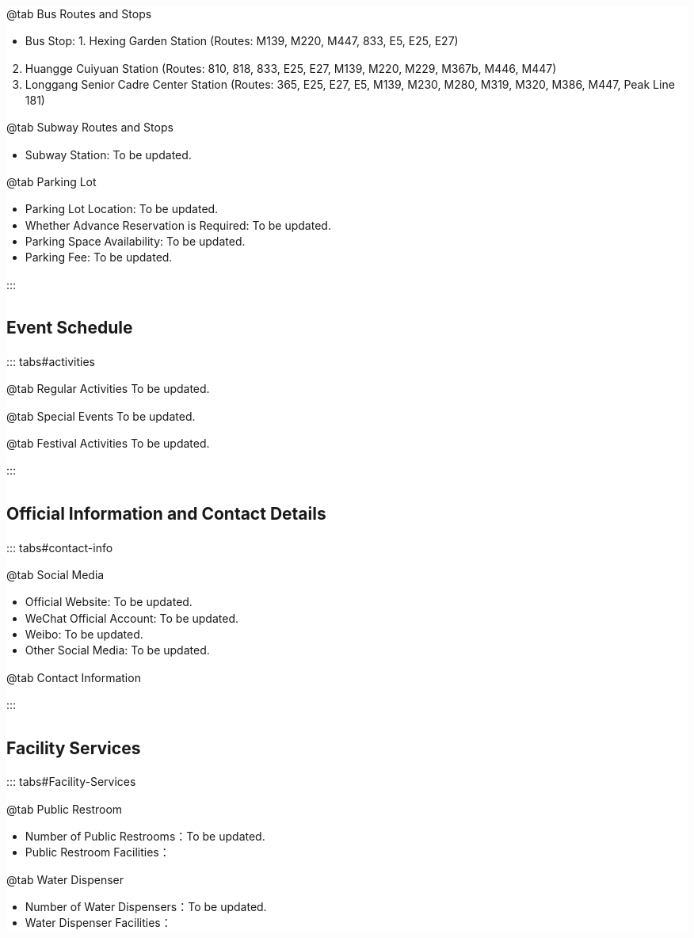 @tab Bus Routes and Stops
- Bus Stop: 1. Hexing Garden Station (Routes: M139, M220, M447, 833, E5, E25, E27)
2. Huangge Cuiyuan Station (Routes: 810, 818, 833, E25, E27, M139, M220, M229, M367b, M446, M447)
3. Longgang Senior Cadre Center Station (Routes: 365, E25, E27, E5, M139, M230, M280, M319, M320, M386, M447, Peak Line 181)

@tab Subway Routes and Stops
- Subway Station: To be updated.

@tab Parking Lot
- Parking Lot Location: To be updated.
- Whether Advance Reservation is Required: To be updated.
- Parking Space Availability: To be updated.
- Parking Fee: To be updated.

:::

## Event Schedule

::: tabs#activities

@tab Regular Activities
To be updated.

@tab Special Events
To be updated.

@tab Festival Activities
To be updated.

:::

## Official Information and Contact Details

::: tabs#contact-info

@tab Social Media
- Official Website: To be updated.
- WeChat Official Account: To be updated.
- Weibo: To be updated.
- Other Social Media: To be updated.

@tab Contact Information

:::

## Facility Services

::: tabs#Facility-Services

@tab Public Restroom
- Number of Public Restrooms：To be updated.
- Public Restroom Facilities：

@tab Water Dispenser
- Number of Water Dispensers：To be updated.
- Water Dispenser Facilities：
